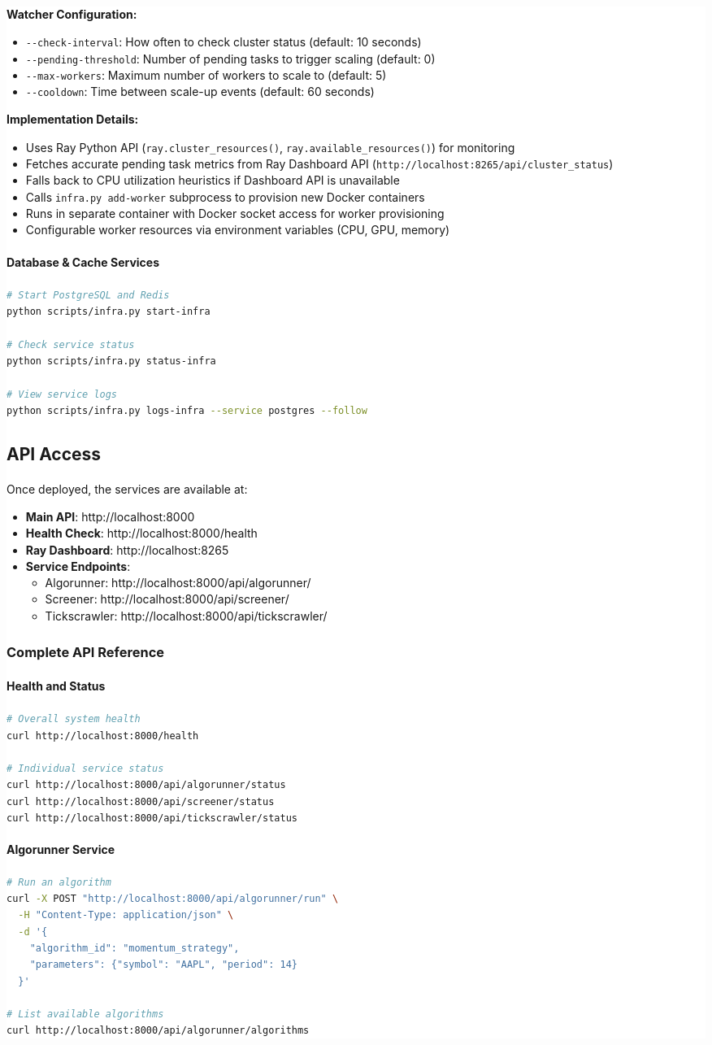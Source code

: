 **Watcher Configuration:**
- `--check-interval`: How often to check cluster status (default: 10 seconds)
- `--pending-threshold`: Number of pending tasks to trigger scaling (default: 0)
- `--max-workers`: Maximum number of workers to scale to (default: 5)
- `--cooldown`: Time between scale-up events (default: 60 seconds)

**Implementation Details:**
- Uses Ray Python API (`ray.cluster_resources()`, `ray.available_resources()`) for monitoring
- Fetches accurate pending task metrics from Ray Dashboard API (`http://localhost:8265/api/cluster_status`)
- Falls back to CPU utilization heuristics if Dashboard API is unavailable
- Calls `infra.py add-worker` subprocess to provision new Docker containers
- Runs in separate container with Docker socket access for worker provisioning
- Configurable worker resources via environment variables (CPU, GPU, memory)

#### Database & Cache Services
```bash
# Start PostgreSQL and Redis
python scripts/infra.py start-infra

# Check service status
python scripts/infra.py status-infra

# View service logs
python scripts/infra.py logs-infra --service postgres --follow
```

## API Access

Once deployed, the services are available at:

- **Main API**: http://localhost:8000
- **Health Check**: http://localhost:8000/health
- **Ray Dashboard**: http://localhost:8265
- **Service Endpoints**:
  - Algorunner: http://localhost:8000/api/algorunner/
  - Screener: http://localhost:8000/api/screener/
  - Tickscrawler: http://localhost:8000/api/tickscrawler/

### Complete API Reference

#### Health and Status
```bash
# Overall system health
curl http://localhost:8000/health

# Individual service status
curl http://localhost:8000/api/algorunner/status
curl http://localhost:8000/api/screener/status
curl http://localhost:8000/api/tickscrawler/status
```

#### Algorunner Service
```bash
# Run an algorithm
curl -X POST "http://localhost:8000/api/algorunner/run" \
  -H "Content-Type: application/json" \
  -d '{
    "algorithm_id": "momentum_strategy",
    "parameters": {"symbol": "AAPL", "period": 14}
  }'

# List available algorithms
curl http://localhost:8000/api/algorunner/algorithms

```